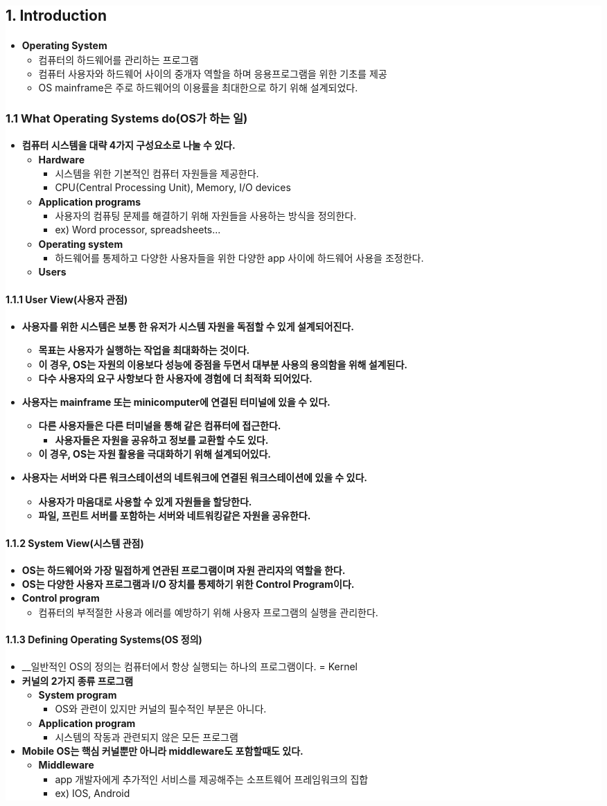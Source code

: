    
## 1. Introduction   
   - __Operating System__   
      - 컴퓨터의 하드웨어를 관리하는 프로그램   
      - 컴퓨터 사용자와 하드웨어 사이의 중개자 역할을 하며 응용프로그램을 위한 기초를 제공   
      - OS mainframe은 주로 하드웨어의 이용률을 최대한으로 하기 위해 설계되었다.   
 
### 1.1 What Operating Systems do(OS가 하는 일)   
   - __컴퓨터 시스템을 대략 4가지 구성요소로 나눌 수 있다.__   
      - __Hardware__    
         - 시스템을 위한 기본적인 컴퓨터 자원들을 제공한다.    
         - CPU(Central Processing Unit), Memory, I/O devices   
      - __Application programs__   
         - 사용자의 컴퓨팅 문제를 해결하기 위해 자원들을 사용하는 방식을 정의한다.   
         - ex) Word processor, spreadsheets...   
      - __Operating system__   
         - 하드웨어를 통제하고 다양한 사용자들을 위한 다양한 app 사이에 하드웨어 사용을 조정한다.  
      - __Users__   
      
#### 1.1.1 User View(사용자 관점)   
   - __사용자를 위한 시스템은 보통 한 유저가 시스템 자원을 독점할 수 있게 설계되어진다.__   
      - __목표는 사용자가 실행하는 작업을 최대화하는 것이다.__   
      - __이 경우, OS는 자원의 이용보다 성능에 중점을 두면서 대부분 사용의 용의함을 위해 설계된다.__   
      - __다수 사용자의 요구 사항보다 한 사용자에 경험에 더 최적화 되어있다.__   
   
   - __사용자는 mainframe 또는 minicomputer에 연결된 터미널에 있을 수 있다.__   
      - __다른 사용자들은 다른 터미널을 통해 같은 컴퓨터에 접근한다.__    
         - __사용자들은 자원을 공유하고 정보를 교환할 수도 있다.__   
      - __이 경우, OS는 자원 활용을 극대화하기 위해 설계되어있다.__   
      
   - __사용자는 서버와 다른 워크스테이션의 네트워크에 연결된 워크스테이션에 있을 수 있다.__    
      - __사용자가 마음대로 사용할 수 있게 자원들을 할당한다.__   
      - __파일, 프린트 서버를 포함하는 서버와 네트워킹같은 자원을 공유한다.__   
    
#### 1.1.2 System View(시스템 관점)   
   - __OS는 하드웨어와 가장 밀접하게 연관된 프로그램이며 자원 관리자의 역할을 한다.__   
   - __OS는 다양한 사용자 프로그램과 I/O 장치를 통제하기 위한 Control Program이다.__   
   - __Control program__   
      - 컴퓨터의 부적절한 사용과 에러를 예방하기 위해 사용자 프로그램의 실행을 관리한다.   

#### 1.1.3 Defining Operating Systems(OS 정의)   
   - __일반적인 OS의 정의는 컴퓨터에서 항상 실행되는 하나의 프로그램이다. = Kernel   
   - __커널의 2가지 종류 프로그램__   
      - __System program__   
         - OS와 관련이 있지만 커널의 필수적인 부분은 아니다.   
      - __Application program__   
         - 시스템의 작동과 관련되지 않은 모든 프로그램    
   - __Mobile OS는 핵심 커널뿐만 아니라 middleware도 포함할때도 있다.__   
      - __Middleware__   
         - app 개발자에게 추가적인 서비스를 제공해주는 소프트웨어 프레임워크의 집합   
         - ex) IOS, Android   
